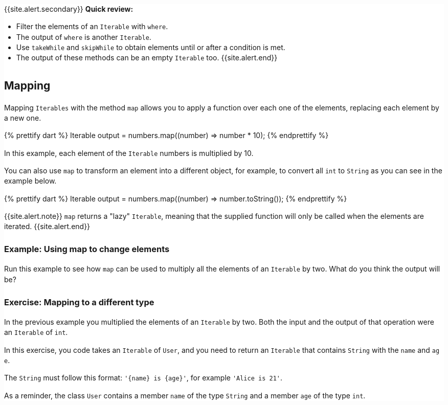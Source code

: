 {{site.alert.secondary}}
  **Quick review:**
  * Filter the elements of an `Iterable` with `where`.
  * The output of `where` is another `Iterable`.
  * Use `takeWhile` and `skipWhile` to obtain elements until or after a condition is met.
  * The output of these methods can be an empty `Iterable` too.
{{site.alert.end}} 

## Mapping

Mapping `Iterables` with the method `map` allows you to apply a function
over each one of the elements, replacing each element by a new one.

{% prettify dart %}
  Iterable<int> output = numbers.map((number) => number * 10);
{% endprettify %}

In this example, each element of the `Iterable` numbers is multiplied by 10.

You can also use `map` to transform an element into a different object, for example,
to convert all `int` to `String` as you can see in the example below.

{% prettify dart %}
  Iterable<String> output = numbers.map((number) => number.toString());
{% endprettify %}

{{site.alert.note}}
  `map` returns a "lazy" `Iterable`, meaning that the supplied function will
  only be called when the elements are iterated.
{{site.alert.end}}

### Example: Using map to change elements

Run this example to see how `map` can be used to multiply all the elements
of an `Iterable` by two. What do you think the output will be?

[//]: https://gist.github.com/ba4352e121b19ecb1b171cce553de72f
<iframe
  src="{{site.dartpad-embed}}?id=ba4352e121b19ecb1b171cce553de72f"
  style="border: 1px solid lightgrey; margin-top: 10px; margin-bottom: 25px"
  frameborder="no"
  height="200"
  width="100%" >
</iframe>

### Exercise: Mapping to a different type

In the previous example you multiplied the elements of an `Iterable` by two.
Both the input and the output of that operation were an `Iterable` of `int`.

In this exercise, you code takes an `Iterable` of `User`, and you need to
return an `Iterable` that contains `String` with the `name` and `age`.

The `String` must follow this format: `'{name} is {age}'`, for example `'Alice is 21'`.

As a reminder, the class `User` contains a member `name` of the type `String` and 
a member `age` of the type `int`.


[//]: https://gist.github.com/597f152c1df414fc4d7d78d1be22ac22
[//]: https://gist.github.com/f3d96039195566d934a966390ea4ad62
[//]: https://gist.github.com/8faef6308ed5ae90ff5e8a74fcede768
[//]: https://gist.github.com/b4897cc97fec87093139a4aab8228af3
[//]: https://gist.github.com/9823ba4e7f8344e4a00f1d12d5b2d901
[//]: https://gist.github.com/7d79929806341338fd2588d11d2c0195
[//]: https://gist.github.com/755d3f4af5ed365c81b2e2a81ae79e46
[//]: https://gist.github.com/7ea77da468069db721b7363ef03f97c3
[//]: https://gist.github.com/c2ca9085b2376471b30569d570590894
[//]: https://gist.github.com/bea254b823dd449a0610115405c3c5f7
[iterable class]: {{site.dart_api}}/stable/dart-core/Iterable-class.html
[list class]: {{site.dart_api}}/stable/dart-core/List-class.html
[set class]: {{site.dart_api}}/stable/dart-core/Set-class.html
[map class]: {{site.dart_api}}/stable/dart-core/Map-class.html
[hashmap class]: {{site.dart_api}}/stable/dart-collection/HashMap-class.html
[StateError class]: {{site.dart_api}}/stable/dart-core/StateError-class.html
[String class]: {{site.dart_api}}/stable/dart-core/String-class.html